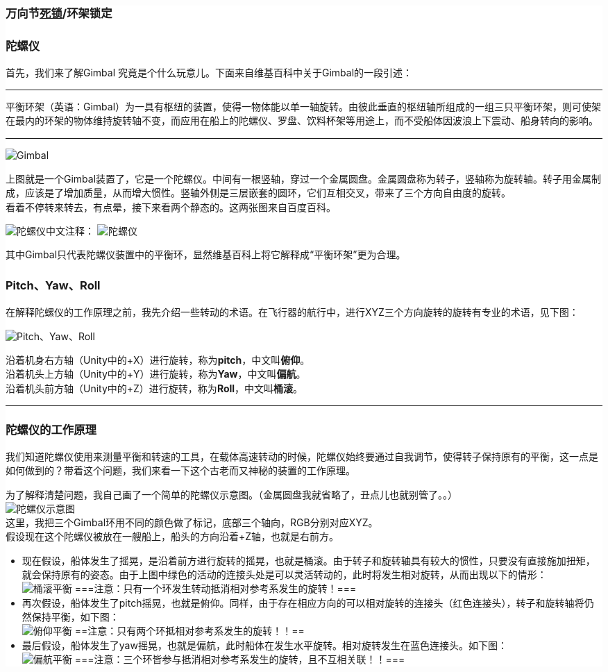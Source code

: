 ### 万向节[死锁](https://so.csdn.net/so/search?q=%E6%AD%BB%E9%94%81&spm=1001.2101.3001.7020)/环架锁定

### 陀螺仪

首先，我们来了解Gimbal 究竟是个什么玩意儿。下面来自维基百科中关于Gimbal的一段引述：

---

平衡环架（英语：Gimbal）为一具有枢纽的装置，使得一物体能以单一轴旋转。由彼此垂直的枢纽轴所组成的一组三只平衡环架，则可使架在最内的环架的物体维持旋转轴不变，而应用在船上的陀螺仪、罗盘、饮料杯架等用途上，而不受船体因波浪上下震动、船身转向的影响。

---

![Gimbal](https://img-blog.csdn.net/20170309225131236?watermark/2/text/aHR0cDovL2Jsb2cuY3Nkbi5uZXQvQW5kcmV3RmFu/font/5a6L5L2T/fontsize/400/fill/I0JBQkFCMA==/dissolve/70/gravity/SouthEast)

上图就是一个Gimbal装置了，它是一个陀螺仪。中间有一根竖轴，穿过一个金属圆盘。金属圆盘称为转子，竖轴称为旋转轴。转子用金属制成，应该是了增加质量，从而增大惯性。竖轴外侧是三层嵌套的圆环，它们互相交叉，带来了三个方向自由度的旋转。  
看着不停转来转去，有点晕，接下来看两个静态的。这两张图来自百度百科。

![陀螺仪](https://img-blog.csdn.net/20170311155944667?watermark/2/text/aHR0cDovL2Jsb2cuY3Nkbi5uZXQvQW5kcmV3RmFu/font/5a6L5L2T/fontsize/400/fill/I0JBQkFCMA==/dissolve/70/gravity/SouthEast)中文注释： ![陀螺仪](https://img-blog.csdn.net/20170311155700747?watermark/2/text/aHR0cDovL2Jsb2cuY3Nkbi5uZXQvQW5kcmV3RmFu/font/5a6L5L2T/fontsize/400/fill/I0JBQkFCMA==/dissolve/70/gravity/SouthEast)

其中Gimbal只代表陀螺仪装置中的平衡环，显然维基百科上将它解释成“平衡环架”更为合理。

### Pitch、Yaw、Roll

在解释陀螺仪的工作原理之前，我先介绍一些转动的术语。在飞行器的航行中，进行XYZ三个方向旋转的旋转有专业的术语，见下图：

![Pitch、Yaw、Roll](https://img-blog.csdn.net/20170311161959258?/2/text/aHR0cDovL2Jsb2cuY3Nkbi5uZXQvQW5kcmV3RmFu/font/5a6L5L2T/fontsize/400/fill/I0JBQkFCMA==/dissolve/70/gravity/SouthEast)

沿着机身右方轴（Unity中的+X）进行旋转，称为**pitch**，中文叫**俯仰**。  
沿着机头上方轴（Unity中的+Y）进行旋转，称为**Yaw**，中文叫**偏航**。  
沿着机头前方轴（Unity中的+Z）进行旋转，称为**Roll**，中文叫**桶滚**。

---

### 陀螺仪的工作原理

我们知道陀螺仪使用来测量平衡和转速的工具，在载体高速转动的时候，陀螺仪始终要通过自我调节，使得转子保持原有的平衡，这一点是如何做到的？带着这个问题，我们来看一下这个古老而又神秘的装置的工作原理。

为了解释清楚问题，我自己画了一个简单的陀螺仪示意图。（金属圆盘我就省略了，丑点儿也就别管了。。）  
![陀螺仪示意图](https://img-blog.csdn.net/20170311161231129?watermark/2/text/aHR0cDovL2Jsb2cuY3Nkbi5uZXQvQW5kcmV3RmFu/font/5a6L5L2T/fontsize/200/fill/I0JBQkFCMA==/dissolve/70/gravity/NorthEast)  
这里，我把三个Gimbal环用不同的颜色做了标记，底部三个轴向，RGB分别对应XYZ。  
假设现在这个陀螺仪被放在一艘船上，船头的方向沿着+Z轴，也就是右前方。

- 现在假设，船体发生了摇晃，是沿着前方进行旋转的摇晃，也就是桶滚。由于转子和旋转轴具有较大的惯性，只要没有直接施加扭矩，就会保持原有的姿态。由于上图中绿色的活动的连接头处是可以灵活转动的，此时将发生相对旋转，从而出现以下的情形：  
    ![桶滚平衡](https://img-blog.csdn.net/20170311162818761?watermark/2/text/aHR0cDovL2Jsb2cuY3Nkbi5uZXQvQW5kcmV3RmFu/font/5a6L5L2T/fontsize/200/fill/I0JBQkFCMA==/dissolve/70/gravity/NorthEast)
	===注意：只有一个环发生转动抵消相对参考系发生的旋转！===
- 再次假设，船体发生了pitch摇晃，也就是俯仰。同样，由于存在相应方向的可以相对旋转的连接头（红色连接头），转子和旋转轴将仍然保持平衡，如下图：  
    ![俯仰平衡](https://img-blog.csdn.net/20170311163443872?watermark/2/text/aHR0cDovL2Jsb2cuY3Nkbi5uZXQvQW5kcmV3RmFu/font/5a6L5L2T/fontsize/200/fill/I0JBQkFCMA==/dissolve/70/gravity/NorthEast)
    ==注意：只有两个环抵相对参考系发生的旋转！！==
- 最后假设，船体发生了yaw摇晃，也就是偏航，此时船体在发生水平旋转。相对旋转发生在蓝色连接头。如下图：  
    ![偏航平衡](https://img-blog.csdn.net/20170311163738829?watermark/2/text/aHR0cDovL2Jsb2cuY3Nkbi5uZXQvQW5kcmV3RmFu/font/5a6L5L2T/fontsize/200/fill/I0JBQkFCMA==/dissolve/70/gravity/NorthEast)
    ===注意：三个环皆参与抵消相对参考系发生的旋转，且不互相关联！！===

